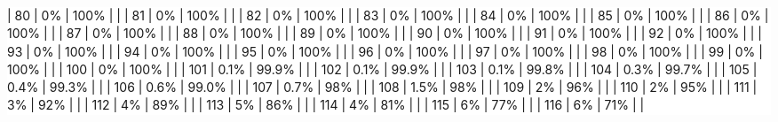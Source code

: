 | 80 | 0% | 100% |  |
| 81 | 0% | 100% |  |
| 82 | 0% | 100% |  |
| 83 | 0% | 100% |  |
| 84 | 0% | 100% |  |
| 85 | 0% | 100% |  |
| 86 | 0% | 100% |  |
| 87 | 0% | 100% |  |
| 88 | 0% | 100% |  |
| 89 | 0% | 100% |  |
| 90 | 0% | 100% |  |
| 91 | 0% | 100% |  |
| 92 | 0% | 100% |  |
| 93 | 0% | 100% |  |
| 94 | 0% | 100% |  |
| 95 | 0% | 100% |  |
| 96 | 0% | 100% |  |
| 97 | 0% | 100% |  |
| 98 | 0% | 100% |  |
| 99 | 0% | 100% |  |
| 100 | 0% | 100% |  |
| 101 | 0.1% | 99.9% |  |
| 102 | 0.1% | 99.9% |  |
| 103 | 0.1% | 99.8% |  |
| 104 | 0.3% | 99.7% |  |
| 105 | 0.4% | 99.3% |  |
| 106 | 0.6% | 99.0% |  |
| 107 | 0.7% | 98% |  |
| 108 | 1.5% | 98% |  |
| 109 | 2% | 96% |  |
| 110 | 2% | 95% |  |
| 111 | 3% | 92% |  |
| 112 | 4% | 89% |  |
| 113 | 5% | 86% |  |
| 114 | 4% | 81% |  |
| 115 | 6% | 77% |  |
| 116 | 6% | 71% |  |